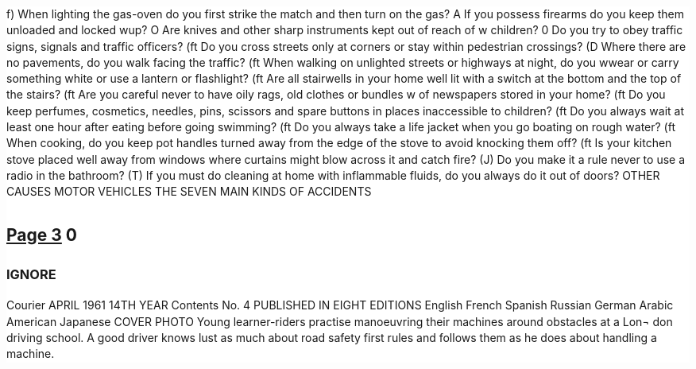 f) When lighting the gas-oven do you first strike the match and
then turn on the gas?
A If you possess firearms do you keep them unloaded and locked
wup?
O Are knives and other sharp instruments kept out of reach of
w children?
0 Do you try to obey traffic signs, signals and traffic officers?
(ft Do you cross streets only at corners or stay within pedestrian
crossings?
(D Where there are no pavements, do you walk facing the traffic?
(ft When walking on unlighted streets or highways at night, do you
wwear or carry something white or use a lantern or flashlight?
(ft Are all stairwells in your home well lit with a switch at the bottom
and the top of the stairs?
(ft Are you careful never to have oily rags, old clothes or bundles
w of newspapers stored in your home?
(ft Do you keep perfumes, cosmetics, needles, pins, scissors and
spare buttons in places inaccessible to children?
(ft Do you always wait at least one hour after eating before going
swimming?
(ft Do you always take a life jacket when you go boating on rough
water?
(ft When cooking, do you keep pot handles turned away from the
edge of the stove to avoid knocking them off?
(ft Is your kitchen stove placed well away from windows where
curtains might blow across it and catch fire?
(J) Do you make it a rule never to use a radio in the bathroom?
(T) If you must do cleaning at home with inflammable fluids, do
you always do it out of doors?
OTHER CAUSES
MOTOR
VEHICLES
THE SEVEN
MAIN KINDS
OF ACCIDENTS

## [Page 3](035706engo.pdf#page=3) 0

### IGNORE

Courier APRIL 1961
14TH YEAR
Contents
No. 4
PUBLISHED IN
EIGHT EDITIONS
English
French
Spanish
Russian
German
Arabic
American
Japanese
COVER PHOTO
Young learner-riders practise
manoeuvring their machines
around obstacles at a Lon¬
don driving school. A good
driver knows lust as much
about road safety first rules
and follows them as he does
about handling a machine.